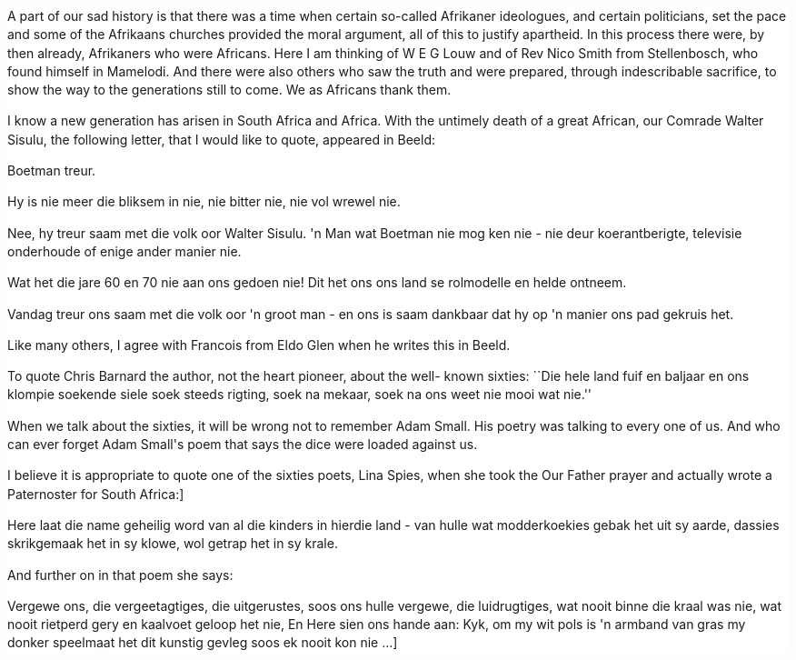 A part of our sad history is that there was a time  when  certain  so-called
Afrikaner ideologues, and certain politicians, set the pace and some of  the
Afrikaans churches provided the moral  argument,  all  of  this  to  justify
apartheid. In this process there were, by then already, Afrikaners who  were
Africans. Here I am thinking of W E G  Louw  and  of  Rev  Nico  Smith  from
Stellenbosch, who found himself in Mamelodi. And there were also others  who
saw the truth and were prepared, through indescribable  sacrifice,  to  show
the way to the generations still to come. We as Africans thank them.

I know a new generation has arisen in South  Africa  and  Africa.  With  the
untimely death of a great African, our Comrade Walter Sisulu, the  following
letter, that I would like to quote, appeared in Beeld:


  Boetman treur.


  Hy is nie meer die bliksem in nie, nie bitter nie, nie vol wrewel nie.


  Nee, hy treur saam met die volk oor Walter Sisulu.
  'n Man wat Boetman nie mog ken nie - nie deur  koerantberigte,  televisie
  onderhoude of enige ander manier nie.


  Wat het die jare 60 en 70 nie aan ons gedoen nie! Dit het ons ons land se
  rolmodelle en helde ontneem.


  Vandag treur ons saam met die volk oor 'n groot man  -  en  ons  is  saam
  dankbaar dat hy op 'n manier ons pad gekruis het.

Like many others, I agree with Francois from Eldo Glen when he  writes  this
in Beeld.

To quote Chris Barnard the author, not the heart pioneer,  about  the  well-
known sixties: ``Die hele land fuif  en  baljaar  en  ons  klompie  soekende
siele soek steeds rigting, soek na mekaar, soek na ons  weet  nie  mooi  wat
nie.''

When we talk about the sixties, it  will  be  wrong  not  to  remember  Adam
Small. His poetry was talking to every one of us. And who  can  ever  forget
Adam Small's poem that says the dice were loaded against us.

I believe it is appropriate to quote one of the sixties poets,  Lina  Spies,
when she took the Our Father prayer and actually  wrote  a  Paternoster  for
South Africa:]


  Here laat die name geheilig word
  van al die kinders in hierdie land -
  van hulle
  wat modderkoekies gebak het uit sy aarde,
  dassies skrikgemaak het in sy klowe,
  wol getrap het in sy krale.

And further on in that poem she says:


  Vergewe ons, die vergeetagtiges, die uitgerustes,
  soos ons hulle vergewe, die luidrugtiges,
  wat nooit binne die kraal was nie,
  wat nooit rietperd gery
  en kaalvoet geloop het nie,
  En Here sien ons hande aan:
  Kyk, om my wit pols is 'n armband van gras
  my donker speelmaat het dit kunstig gevleg
  soos ek nooit kon nie ...]
